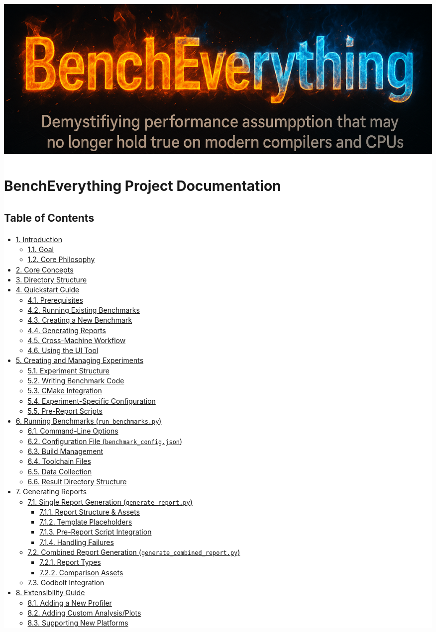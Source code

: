 ![BenchEverything Banner](assets/banner.png)
# BenchEverything Project Documentation

## Table of Contents

* [1. Introduction](#1-introduction)
   * [1.1. Goal](#11-goal)
   * [1.2. Core Philosophy](#12-core-philosophy)
* [2. Core Concepts](#2-core-concepts)
* [3. Directory Structure](#3-directory-structure)
* [4. Quickstart Guide](#4-quickstart-guide)
   * [4.1. Prerequisites](#41-prerequisites)
   * [4.2. Running Existing Benchmarks](#42-running-existing-benchmarks)
   * [4.3. Creating a New Benchmark](#43-creating-a-new-benchmark)
   * [4.4. Generating Reports](#44-generating-reports)
   * [4.5. Cross-Machine Workflow](#45-cross-machine-workflow)
   * [4.6. Using the UI Tool](#46-using-the-ui-tool)
* [5. Creating and Managing Experiments](#5-creating-and-managing-experiments)
   * [5.1. Experiment Structure](#51-experiment-structure)
   * [5.2. Writing Benchmark Code](#52-writing-benchmark-code)
   * [5.3. CMake Integration](#53-cmake-integration)
   * [5.4. Experiment-Specific Configuration](#54-experiment-specific-configuration)
   * [5.5. Pre-Report Scripts](#55-pre-report-scripts)
* [6. Running Benchmarks (`run_benchmarks.py`)](#6-running-benchmarks-run_benchmarkspy)
   * [6.1. Command-Line Options](#61-command-line-options)
   * [6.2. Configuration File (`benchmark_config.json`)](#62-configuration-file-benchmark_configjson)
   * [6.3. Build Management](#63-build-management)
   * [6.4. Toolchain Files](#64-toolchain-files)
   * [6.5. Data Collection](#65-data-collection)
   * [6.6. Result Directory Structure](#66-result-directory-structure)
* [7. Generating Reports](#7-generating-reports)
   * [7.1. Single Report Generation (`generate_report.py`)](#71-single-report-generation-generate_reportpy)
      * [7.1.1. Report Structure & Assets](#711-report-structure--assets)
      * [7.1.2. Template Placeholders](#712-template-placeholders)
      * [7.1.3. Pre-Report Script Integration](#713-pre-report-script-integration)
      * [7.1.4. Handling Failures](#714-handling-failures)
   * [7.2. Combined Report Generation (`generate_combined_report.py`)](#72-combined-report-generation-generate_combined_reportpy)
      * [7.2.1. Report Types](#721-report-types)
      * [7.2.2. Comparison Assets](#722-comparison-assets)
   * [7.3. Godbolt Integration](#73-godbolt-integration)
* [8. Extensibility Guide](#8-extensibility-guide)
   * [8.1. Adding a New Profiler](#81-adding-a-new-profiler)
   * [8.2. Adding Custom Analysis/Plots](#82-adding-custom-analysisplots)
   * [8.3. Supporting New Platforms](#83-supporting-new-platforms)